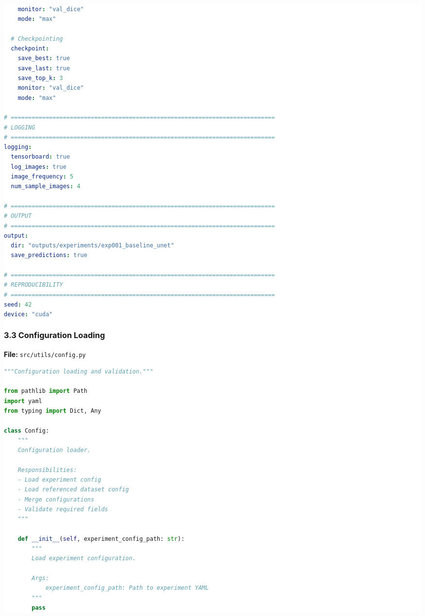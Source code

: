```yaml
    monitor: "val_dice"
    mode: "max"
  
  # Checkpointing
  checkpoint:
    save_best: true
    save_last: true
    save_top_k: 3
    monitor: "val_dice"
    mode: "max"

# ============================================================================
# LOGGING
# ============================================================================
logging:
  tensorboard: true
  log_images: true
  image_frequency: 5
  num_sample_images: 4

# ============================================================================
# OUTPUT
# ============================================================================
output:
  dir: "outputs/experiments/exp001_baseline_unet"
  save_predictions: true

# ============================================================================
# REPRODUCIBILITY
# ============================================================================
seed: 42
device: "cuda"
```

### 3.3 Configuration Loading

**File:** `src/utils/config.py`

```python
"""Configuration loading and validation."""

from pathlib import Path
import yaml
from typing import Dict, Any

class Config:
    """
    Configuration loader.
    
    Responsibilities:
    - Load experiment config
    - Load referenced dataset config
    - Merge configurations
    - Validate required fields
    """
    
    def __init__(self, experiment_config_path: str):
        """
        Load experiment configuration.
        
        Args:
            experiment_config_path: Path to experiment YAML
        """
        pass
```